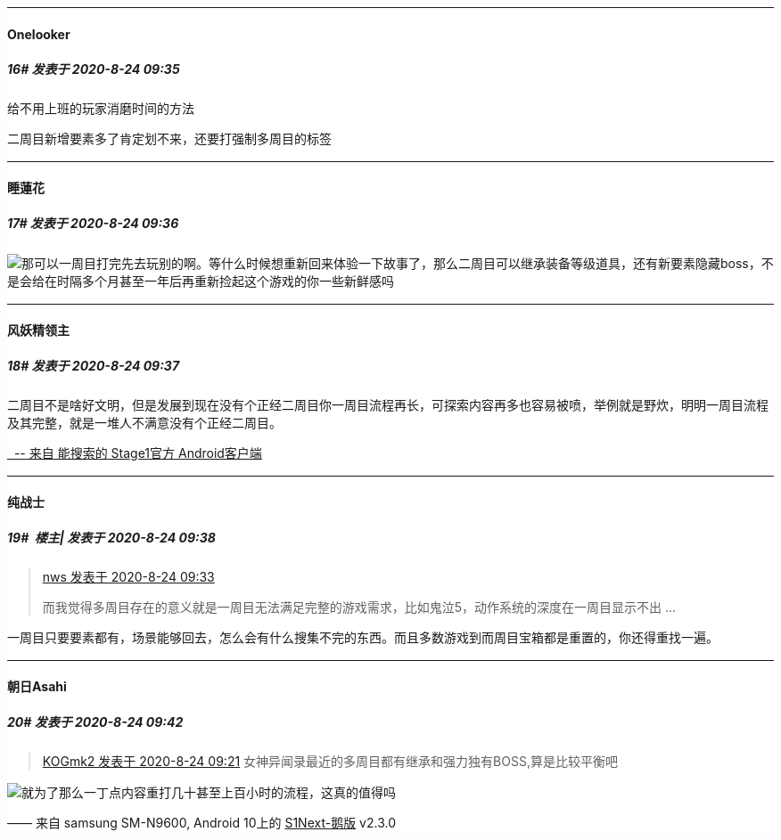 -----

####  Onelooker  
##### 16#       发表于 2020-8-24 09:35


给不用上班的玩家消磨时间的方法

二周目新增要素多了肯定划不来，还要打强制多周目的标签


-----

####  睡蓮花  
##### 17#       发表于 2020-8-24 09:36


<img src="https://static.saraba1st.com/image/smiley/face2017/048.png" referrerpolicy="no-referrer">那可以一周目打完先去玩别的啊。等什么时候想重新回来体验一下故事了，那么二周目可以继承装备等级道具，还有新要素隐藏boss，不是会给在时隔多个月甚至一年后再重新捡起这个游戏的你一些新鲜感吗


-----

####  风妖精领主  
##### 18#       发表于 2020-8-24 09:37


二周目不是啥好文明，但是发展到现在没有个正经二周目你一周目流程再长，可探索内容再多也容易被喷，举例就是野炊，明明一周目流程及其完整，就是一堆人不满意没有个正经二周目。

[  -- 来自 能搜索的 Stage1官方 Android客户端](https://www.coolapk.com/apk/140634)


-----

####  纯战士  
##### 19#         楼主| 发表于 2020-8-24 09:38


<blockquote><a href="httphttps://bbs.saraba1st.com/2b/forum.php?mod=redirect&amp;goto=findpost&amp;pid=48531642&amp;ptid=1956243" target="_blank">nws 发表于 2020-8-24 09:33</a>

而我觉得多周目存在的意义就是一周目无法满足完整的游戏需求，比如鬼泣5，动作系统的深度在一周目显示不出 ...</blockquote>
一周目只要要素都有，场景能够回去，怎么会有什么搜集不完的东西。而且多数游戏到而周目宝箱都是重置的，你还得重找一遍。


-----

####  朝日Asahi  
##### 20#       发表于 2020-8-24 09:42


<blockquote><a href="httphttps://bbs.saraba1st.com/2b/forum.php?mod=redirect&amp;goto=findpost&amp;pid=48531509&amp;ptid=1956243" target="_blank">KOGmk2 发表于 2020-8-24 09:21</a>
女神异闻录最近的多周目都有继承和强力独有BOSS,算是比较平衡吧</blockquote>
<img src="https://static.saraba1st.com/image/smiley/face2017/004.gif" referrerpolicy="no-referrer">就为了那么一丁点内容重打几十甚至上百小时的流程，这真的值得吗

—— 来自 samsung SM-N9600, Android 10上的 [S1Next-鹅版](https://github.com/ykrank/S1-Next/releases) v2.3.0

